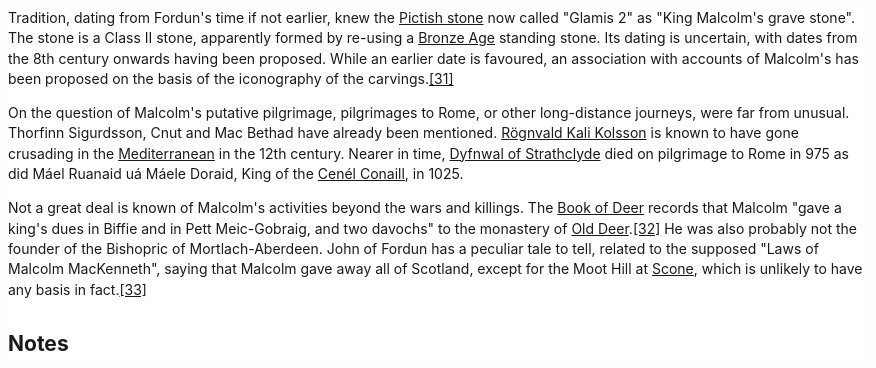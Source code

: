 Tradition, dating from Fordun's time if not earlier, knew the [Pictish stone](https://en.wikipedia.org/wiki/Pictish_stone) now called "Glamis 2" as "King Malcolm's grave stone". The stone is a Class II stone, apparently formed by re-using a [Bronze Age](https://en.wikipedia.org/wiki/Bronze_Age) standing stone. Its dating is uncertain, with dates from the 8th century onwards having been proposed. While an earlier date is favoured, an association with accounts of Malcolm's has been proposed on the basis of the iconography of the carvings.[[31]](https://en.wikipedia.org/wiki/Malcolm_II_of_Scotland#cite_note-31)

On the question of Malcolm's putative pilgrimage, pilgrimages to Rome, or other long-distance journeys, were far from unusual. Thorfinn Sigurdsson, Cnut and Mac Bethad have already been mentioned. [Rögnvald Kali Kolsson](https://en.wikipedia.org/wiki/R%C3%B6gnvald_Kali_Kolsson) is known to have gone crusading in the [Mediterranean](https://en.wikipedia.org/wiki/Mediterranean) in the 12th century. Nearer in time, [Dyfnwal of Strathclyde](https://en.wikipedia.org/wiki/Dyfnwal_III_of_Strathclyde) died on pilgrimage to Rome in 975 as did Máel Ruanaid uá Máele Doraid, King of the [Cenél Conaill](https://en.wikipedia.org/wiki/Cen%C3%A9l_Conaill), in 1025.

Not a great deal is known of Malcolm's activities beyond the wars and killings. The [Book of Deer](https://en.wikipedia.org/wiki/Book_of_Deer) records that Malcolm "gave a king's dues in Biffie and in Pett Meic-Gobraig, and two davochs" to the monastery of [Old Deer](https://en.wikipedia.org/wiki/Old_Deer).[[32]](https://en.wikipedia.org/wiki/Malcolm_II_of_Scotland#cite_note-32) He was also probably not the founder of the Bishopric of Mortlach-Aberdeen. John of Fordun has a peculiar tale to tell, related to the supposed "Laws of Malcolm MacKenneth", saying that Malcolm gave away all of Scotland, except for the Moot Hill at [Scone](https://en.wikipedia.org/wiki/Scone,_Perth_and_Kinross), which is unlikely to have any basis in fact.[[33]](https://en.wikipedia.org/wiki/Malcolm_II_of_Scotland#cite_note-33)

## Notes
